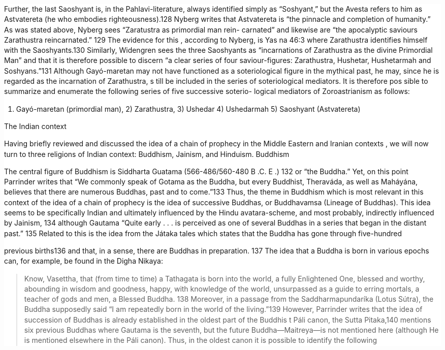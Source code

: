 
Further, the last Saoshyant is, in the Pahlavi-literature, always identified simply as “Soshyant,” but the
Avesta refers to him as Astvatereta (he who embodies righteousness).128 Nyberg writes that Astvatereta is “the
pinnacle and completion of humanity.” As was stated above, Nyberg sees “Zaratustra as primordial man rein-
carnated” and likewise are “the apocalyptic saviours Zarathustra reincarnated.” 129 The evidence for this ,
according to Nyberg, is Yas na 46:3 where Zarathustra identifies himself with the Saoshyants.130 Similarly,
Widengren sees the three Saoshyants as “incarnations of Zarathustra as the divine Primordial Man” and that it
is therefore possible to discern “a clear series of four saviour-figures: Zarathustra, Hushetar, Hushetarmah and
Soshyans.”131 Although Gayó-maretan may not have functioned as a soteriological figure in the mythical past,
he may, since he is regarded as the incarnation of Zarathustra, s till be included in the series of soteriological
mediators. It is therefore pos sible to summarize and enumerate the following series of five successive soterio-
logical mediators of Zoroastrianism as follows:

1) Gayó-maretan (primordial man), 2) Zarathustra, 3) Ushedar 4) Ushedarmah 5) Saoshyant (Astvatereta)

The Indian context

Having briefly reviewed and discussed the idea of a chain of prophecy in the Middle Eastern and Iranian
contexts , we will now turn to three religions of Indian context: Buddhism, Jainism, and Hinduism.
Buddhism

The central figure of Buddhism is Siddharta Guatama (566-486/560-480 B .C. E .) 132 or “the Buddha.” Yet, on
this point Parrinder writes that “We commonly speak of Gotama as the Buddha, but every Buddhist, Theraváda,
as well as Maháyána, believes that there are numerous Buddhas, past and to come.”133 Thus, the theme in
Buddhism which is most relevant in this context of the idea of a chain of prophecy is the idea of successive
Buddhas, or Buddhavamsa (Lineage of Buddhas). This idea seems to be specifically Indian and ultimately
influenced by the Hindu avatara-scheme, and most probably, indirectly influenced by Jainism, 134 although
Gautama “Quite early . . . is perceived as one of several Buddhas in a series that began in the distant past.” 135
Related to this is the idea from the Játaka tales which states that the Buddha has gone through five-hundred

previous births136 and that, in a sense, there are Buddhas in preparation. 137
The idea that a Buddha is born in various epochs can, for example, be found in the Digha Nikaya:

> Know, Vasettha, that (from time to time) a Tathagata is born into the world, a fully Enlightened One,
> blessed and worthy, abounding in wisdom and goodness, happy, with knowledge of the world, unsurpassed
> as a guide to erring mortals, a teacher of gods and men, a Blessed Buddha. 138
Moreover, in a passage from the Saddharmapundaríka (Lotus Sútra), the Buddha supposedly said “I am
repeatedly born in the world of the living.”139 However, Parrinder writes that the idea of succession of Buddhas
is already established in the oldest part of the Buddhis t Páli canon, the Sutta Pitaka,140 mentions six previous
Buddhas where Gautama is the seventh, but the future Buddha—Maitreya—is not mentioned here (although
He is mentioned elsewhere in the Páli canon). Thus, in the oldest canon it is possible to identify the following